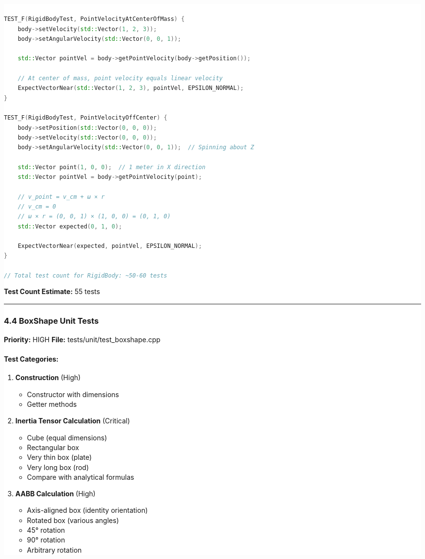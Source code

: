 ```cpp

TEST_F(RigidBodyTest, PointVelocityAtCenterOfMass) {
    body->setVelocity(std::Vector(1, 2, 3));
    body->setAngularVelocity(std::Vector(0, 0, 1));

    std::Vector pointVel = body->getPointVelocity(body->getPosition());

    // At center of mass, point velocity equals linear velocity
    ExpectVectorNear(std::Vector(1, 2, 3), pointVel, EPSILON_NORMAL);
}

TEST_F(RigidBodyTest, PointVelocityOffCenter) {
    body->setPosition(std::Vector(0, 0, 0));
    body->setVelocity(std::Vector(0, 0, 0));
    body->setAngularVelocity(std::Vector(0, 0, 1));  // Spinning about Z

    std::Vector point(1, 0, 0);  // 1 meter in X direction
    std::Vector pointVel = body->getPointVelocity(point);

    // v_point = v_cm + ω × r
    // v_cm = 0
    // ω × r = (0, 0, 1) × (1, 0, 0) = (0, 1, 0)
    std::Vector expected(0, 1, 0);

    ExpectVectorNear(expected, pointVel, EPSILON_NORMAL);
}

// Total test count for RigidBody: ~50-60 tests
```

**Test Count Estimate:** 55 tests

---

### 4.4 BoxShape Unit Tests

**Priority:** HIGH
**File:** tests/unit/test_boxshape.cpp

#### Test Categories:

1. **Construction** (High)
   - Constructor with dimensions
   - Getter methods

2. **Inertia Tensor Calculation** (Critical)
   - Cube (equal dimensions)
   - Rectangular box
   - Very thin box (plate)
   - Very long box (rod)
   - Compare with analytical formulas

3. **AABB Calculation** (High)
   - Axis-aligned box (identity orientation)
   - Rotated box (various angles)
   - 45° rotation
   - 90° rotation
   - Arbitrary rotation
